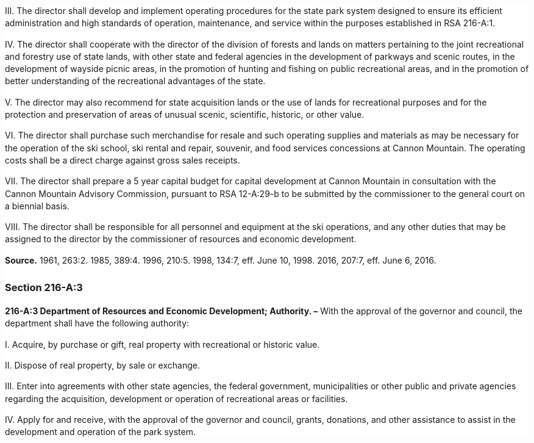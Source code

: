  III. The director shall develop and implement operating procedures
for the state park system designed to ensure its efficient
administration and high standards of operation, maintenance, and service
within the purposes established in RSA 216-A:1.
                                             
 IV. The director shall cooperate with the director of the division
of forests and lands on matters pertaining to the joint recreational and
forestry use of state lands, with other state and federal agencies in
the development of parkways and scenic routes, in the development of
wayside picnic areas, in the promotion of hunting and fishing on public
recreational areas, and in the promotion of better understanding of the
recreational advantages of the state.
                                             
 V. The director may also recommend for state acquisition lands or
the use of lands for recreational purposes and for the protection and
preservation of areas of unusual scenic, scientific, historic, or other
value.
                                             
 VI. The director shall purchase such merchandise for resale and such
operating supplies and materials as may be necessary for the operation
of the ski school, ski rental and repair, souvenir, and food services
concessions at Cannon Mountain. The operating costs shall be a direct
charge against gross sales receipts.
                                             
 VII. The director shall prepare a 5 year capital budget for capital
development at Cannon Mountain in consultation with the Cannon Mountain
Advisory Commission, pursuant to RSA 12-A:29-b to be submitted by the
commissioner to the general court on a biennial basis.
                                             
 VIII. The director shall be responsible for all personnel and
equipment at the ski operations, and any other duties that may be
assigned to the director by the commissioner of resources and economic
development.

**Source.** 1961, 263:2. 1985, 389:4. 1996, 210:5. 1998, 134:7, eff.
June 10, 1998. 2016, 207:7, eff. June 6, 2016.

### Section 216-A:3

 **216-A:3 Department of Resources and Economic Development;
Authority. –** With the approval of the governor and council, the
department shall have the following authority:
                                             
 I. Acquire, by purchase or gift, real property with recreational or
historic value.
                                             
 II. Dispose of real property, by sale or exchange.
                                             
 III. Enter into agreements with other state agencies, the federal
government, municipalities or other public and private agencies
regarding the acquisition, development or operation of recreational
areas or facilities.
                                             
 IV. Apply for and receive, with the approval of the governor and
council, grants, donations, and other assistance to assist in the
development and operation of the park system.
